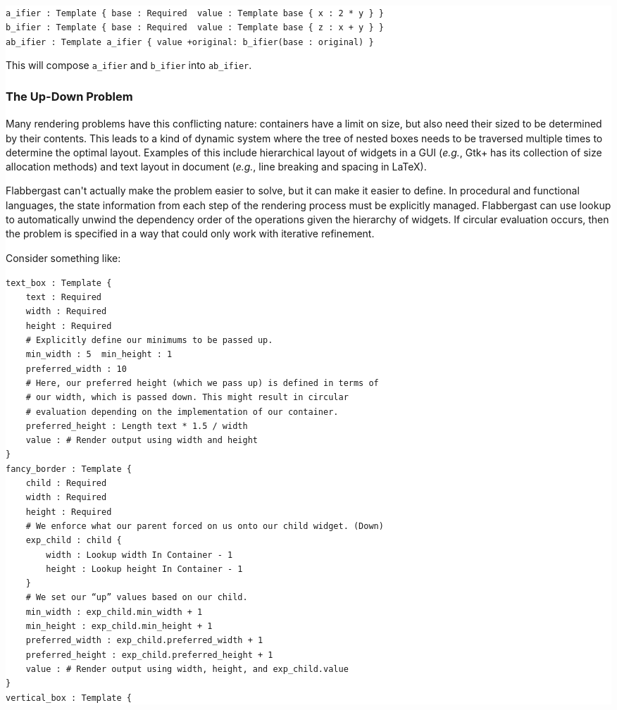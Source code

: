     a_ifier : Template { base : Required  value : Template base { x : 2 * y } }
    b_ifier : Template { base : Required  value : Template base { z : x + y } }
    ab_ifier : Template a_ifier { value +original: b_ifier(base : original) }

This will compose `a_ifier` and `b_ifier` into `ab_ifier`.

### The Up-Down Problem
Many rendering problems have this conflicting nature: containers have a limit on size, but also need their sized to be determined by their contents. This leads to a kind of dynamic system where the tree of nested boxes needs to be traversed multiple times to determine the optimal layout. Examples of this include hierarchical layout of widgets in a GUI (_e.g._, Gtk+ has its collection of size allocation methods) and text layout in document (_e.g._, line breaking and spacing in LaTeX).

Flabbergast can't actually make the problem easier to solve, but it can make it easier to define. In procedural and functional languages, the state information from each step of the rendering process must be explicitly managed. Flabbergast can use lookup to automatically unwind the dependency order of the operations given the hierarchy of widgets. If circular evaluation occurs, then the problem is specified in a way that could only work with iterative refinement.

Consider something like:

    text_box : Template {
        text : Required
        width : Required
        height : Required
        # Explicitly define our minimums to be passed up.
        min_width : 5  min_height : 1
        preferred_width : 10
        # Here, our preferred height (which we pass up) is defined in terms of
        # our width, which is passed down. This might result in circular
        # evaluation depending on the implementation of our container.
        preferred_height : Length text * 1.5 / width
        value : # Render output using width and height
    }
    fancy_border : Template {
        child : Required
        width : Required
        height : Required
        # We enforce what our parent forced on us onto our child widget. (Down)
        exp_child : child {
            width : Lookup width In Container - 1
            height : Lookup height In Container - 1
        }
        # We set our “up” values based on our child.
        min_width : exp_child.min_width + 1
        min_height : exp_child.min_height + 1
        preferred_width : exp_child.preferred_width + 1
        preferred_height : exp_child.preferred_height + 1
        value : # Render output using width, height, and exp_child.value
    }
    vertical_box : Template {